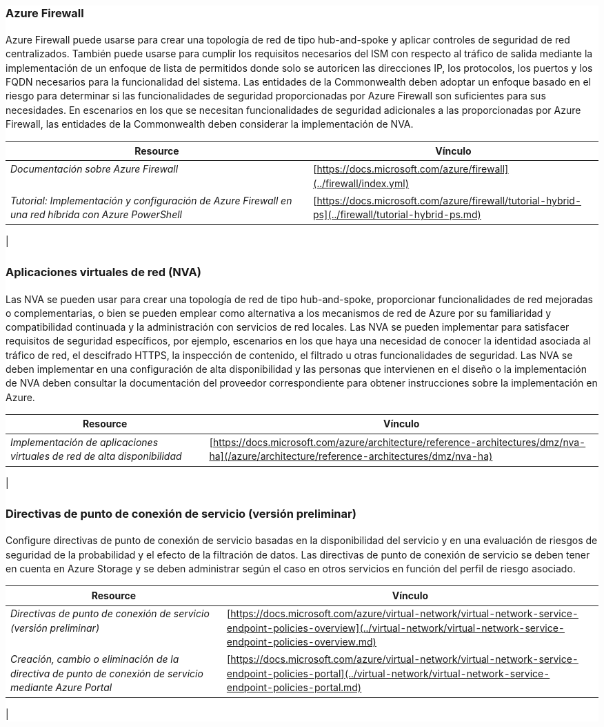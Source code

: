 ### <a name="azure-firewall"></a>Azure Firewall

Azure Firewall puede usarse para crear una topología de red de tipo hub-and-spoke y aplicar controles de seguridad de red centralizados. También puede usarse para cumplir los requisitos necesarios del ISM con respecto al tráfico de salida mediante la implementación de un enfoque de lista de permitidos donde solo se autoricen las direcciones IP, los protocolos, los puertos y los FQDN necesarios para la funcionalidad del sistema. Las entidades de la Commonwealth deben adoptar un enfoque basado en el riesgo para determinar si las funcionalidades de seguridad proporcionadas por Azure Firewall son suficientes para sus necesidades. En escenarios en los que se necesitan funcionalidades de seguridad adicionales a las proporcionadas por Azure Firewall, las entidades de la Commonwealth deben considerar la implementación de NVA.

|Resource|Vínculo|
|---|---|
|*Documentación sobre Azure Firewall* | [https://docs.microsoft.com/azure/firewall](../firewall/index.yml)|
|*Tutorial: Implementación y configuración de Azure Firewall en una red híbrida con Azure PowerShell* | [https://docs.microsoft.com/azure/firewall/tutorial-hybrid-ps](../firewall/tutorial-hybrid-ps.md)|
|

### <a name="network-virtual-appliances-nvas"></a>Aplicaciones virtuales de red (NVA)

Las NVA se pueden usar para crear una topología de red de tipo hub-and-spoke, proporcionar funcionalidades de red mejoradas o complementarias, o bien se pueden emplear como alternativa a los mecanismos de red de Azure por su familiaridad y compatibilidad continuada y la administración con servicios de red locales. Las NVA se pueden implementar para satisfacer requisitos de seguridad específicos, por ejemplo, escenarios en los que haya una necesidad de conocer la identidad asociada al tráfico de red, el descifrado HTTPS, la inspección de contenido, el filtrado u otras funcionalidades de seguridad. Las NVA se deben implementar en una configuración de alta disponibilidad y las personas que intervienen en el diseño o la implementación de NVA deben consultar la documentación del proveedor correspondiente para obtener instrucciones sobre la implementación en Azure.

|Resource|Vínculo|
|---|---|
|*Implementación de aplicaciones virtuales de red de alta disponibilidad* | [https://docs.microsoft.com/azure/architecture/reference-architectures/dmz/nva-ha](/azure/architecture/reference-architectures/dmz/nva-ha)|
|

### <a name="service-endpoint-policies-preview"></a>Directivas de punto de conexión de servicio (versión preliminar)

Configure directivas de punto de conexión de servicio basadas en la disponibilidad del servicio y en una evaluación de riesgos de seguridad de la probabilidad y el efecto de la filtración de datos. Las directivas de punto de conexión de servicio se deben tener en cuenta en Azure Storage y se deben administrar según el caso en otros servicios en función del perfil de riesgo asociado.

| Resource | Vínculo  |
| --- | --- |
| *Directivas de punto de conexión de servicio (versión preliminar)* | [https://docs.microsoft.com/azure/virtual-network/virtual-network-service-endpoint-policies-overview](../virtual-network/virtual-network-service-endpoint-policies-overview.md) |
| *Creación, cambio o eliminación de la directiva de punto de conexión de servicio mediante Azure Portal* | [https://docs.microsoft.com/azure/virtual-network/virtual-network-service-endpoint-policies-portal](../virtual-network/virtual-network-service-endpoint-policies-portal.md)
|
